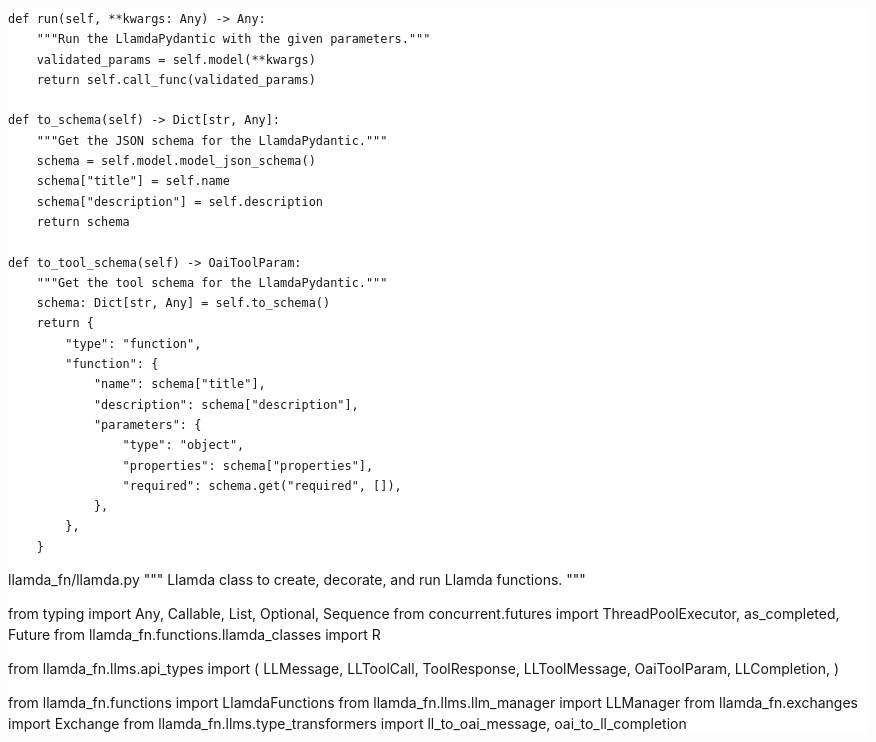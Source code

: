     def run(self, **kwargs: Any) -> Any:
        """Run the LlamdaPydantic with the given parameters."""
        validated_params = self.model(**kwargs)
        return self.call_func(validated_params)

    def to_schema(self) -> Dict[str, Any]:
        """Get the JSON schema for the LlamdaPydantic."""
        schema = self.model.model_json_schema()
        schema["title"] = self.name
        schema["description"] = self.description
        return schema

    def to_tool_schema(self) -> OaiToolParam:
        """Get the tool schema for the LlamdaPydantic."""
        schema: Dict[str, Any] = self.to_schema()
        return {
            "type": "function",
            "function": {
                "name": schema["title"],
                "description": schema["description"],
                "parameters": {
                    "type": "object",
                    "properties": schema["properties"],
                    "required": schema.get("required", []),
                },
            },
        }

</content>
</document>

<document><path>llamda_fn/llamda.py</path>
<content>
"""
Llamda class to create, decorate, and run Llamda functions.
"""

from typing import Any, Callable, List, Optional, Sequence
from concurrent.futures import ThreadPoolExecutor, as_completed, Future
from llamda_fn.functions.llamda_classes import R

from llamda_fn.llms.api_types import (
    LLMessage,
    LLToolCall,
    ToolResponse,
    LLToolMessage,
    OaiToolParam,
    LLCompletion,
)

from llamda_fn.functions import LlamdaFunctions
from llamda_fn.llms.llm_manager import LLManager
from llamda_fn.exchanges import Exchange
from llamda_fn.llms.type_transformers import ll_to_oai_message, oai_to_ll_completion

